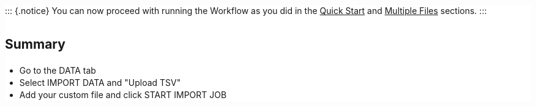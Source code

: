 ::: {.notice}
You can now proceed with running the Workflow as you did in the [Quick Start](#quick-start) and [Multiple Files](#multiple-sra-files) sections.
:::

## Summary

- Go to the DATA tab
- Select IMPORT DATA and "Upload TSV"
- Add your custom file and click START IMPORT JOB
